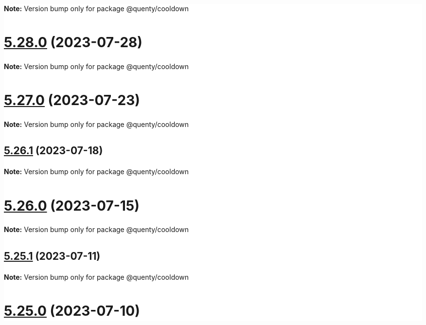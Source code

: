 **Note:** Version bump only for package @quenty/cooldown





# [5.28.0](https://github.com/Quenty/NevermoreEngine/compare/@quenty/cooldown@5.27.0...@quenty/cooldown@5.28.0) (2023-07-28)

**Note:** Version bump only for package @quenty/cooldown





# [5.27.0](https://github.com/Quenty/NevermoreEngine/compare/@quenty/cooldown@5.26.1...@quenty/cooldown@5.27.0) (2023-07-23)

**Note:** Version bump only for package @quenty/cooldown





## [5.26.1](https://github.com/Quenty/NevermoreEngine/compare/@quenty/cooldown@5.26.0...@quenty/cooldown@5.26.1) (2023-07-18)

**Note:** Version bump only for package @quenty/cooldown





# [5.26.0](https://github.com/Quenty/NevermoreEngine/compare/@quenty/cooldown@5.25.1...@quenty/cooldown@5.26.0) (2023-07-15)

**Note:** Version bump only for package @quenty/cooldown





## [5.25.1](https://github.com/Quenty/NevermoreEngine/compare/@quenty/cooldown@5.25.0...@quenty/cooldown@5.25.1) (2023-07-11)

**Note:** Version bump only for package @quenty/cooldown





# [5.25.0](https://github.com/Quenty/NevermoreEngine/compare/@quenty/cooldown@5.24.2...@quenty/cooldown@5.25.0) (2023-07-10)

